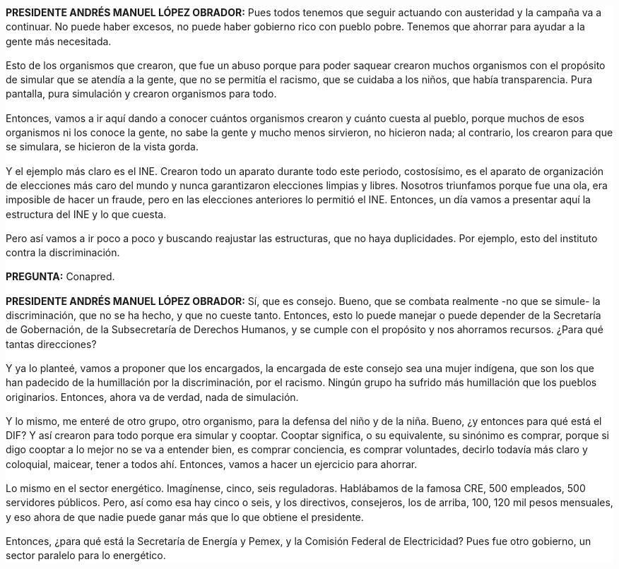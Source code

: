 **PRESIDENTE ANDRÉS MANUEL LÓPEZ OBRADOR:** Pues todos tenemos que seguir
actuando con austeridad y la campaña va a continuar. No puede haber excesos,
no puede haber gobierno rico con pueblo pobre. Tenemos que ahorrar para ayudar
a la gente más necesitada.

Esto de los organismos que crearon, que fue un abuso porque para poder saquear
crearon muchos organismos con el propósito de simular que se atendía a la
gente, que no se permitía el racismo, que se cuidaba a los niños, que había
transparencia. Pura pantalla, pura simulación y crearon organismos para todo.

Entonces, vamos a ir aquí dando a conocer cuántos organismos crearon y cuánto
cuesta al pueblo, porque muchos de esos organismos ni los conoce la gente, no
sabe la gente y mucho menos sirvieron, no hicieron nada; al contrario, los
crearon para que se simulara, se hicieron de la vista gorda.

Y el ejemplo más claro es el INE. Crearon todo un aparato durante todo este
periodo, costosísimo, es el aparato de organización de elecciones más caro del
mundo y nunca garantizaron elecciones limpias y libres. Nosotros triunfamos
porque fue una ola, era imposible de hacer un fraude, pero en las elecciones
anteriores lo permitió el INE. Entonces, un día vamos a presentar aquí la
estructura del INE y lo que cuesta.

Pero así vamos a ir poco a poco y buscando reajustar las estructuras, que no
haya duplicidades. Por ejemplo, esto del instituto contra la discriminación.

**PREGUNTA:** Conapred.

**PRESIDENTE ANDRÉS MANUEL LÓPEZ OBRADOR:** Sí, que es consejo. Bueno, que se
combata realmente -no que se simule- la discriminación, que no se ha hecho, y
que no cueste tanto. Entonces, esto lo puede manejar o puede depender de la
Secretaría de Gobernación, de la Subsecretaría de Derechos Humanos, y se
cumple con el propósito y nos ahorramos recursos. ¿Para qué tantas
direcciones?

Y ya lo planteé, vamos a proponer que los encargados, la encargada de este
consejo sea una mujer indígena, que son los que han padecido de la humillación
por la discriminación, por el racismo. Ningún grupo ha sufrido más humillación
que los pueblos originarios. Entonces, ahora va de verdad, nada de simulación.

Y lo mismo, me enteré de otro grupo, otro organismo, para la defensa del niño
y de la niña. Bueno, ¿y entonces para qué está el DIF? Y así crearon para todo
porque era simular y cooptar. Cooptar significa, o su equivalente, su sinónimo
es comprar, porque si digo cooptar a lo mejor no se va a entender bien, es
comprar conciencia, es comprar voluntades, decirlo todavía más claro y
coloquial, maicear, tener a todos ahí. Entonces, vamos a hacer un ejercicio
para ahorrar.

Lo mismo en el sector energético. Imagínense, cinco, seis reguladoras.
Hablábamos de la famosa CRE, 500 empleados, 500 servidores públicos. Pero, así
como esa hay cinco o seis, y los directivos, consejeros, los de arriba, 100,
120 mil pesos mensuales, y eso ahora de que nadie puede ganar más que lo que
obtiene el presidente.

Entonces, ¿para qué está la Secretaría de Energía y Pemex, y la Comisión
Federal de Electricidad? Pues fue otro gobierno, un sector paralelo para lo
energético.
